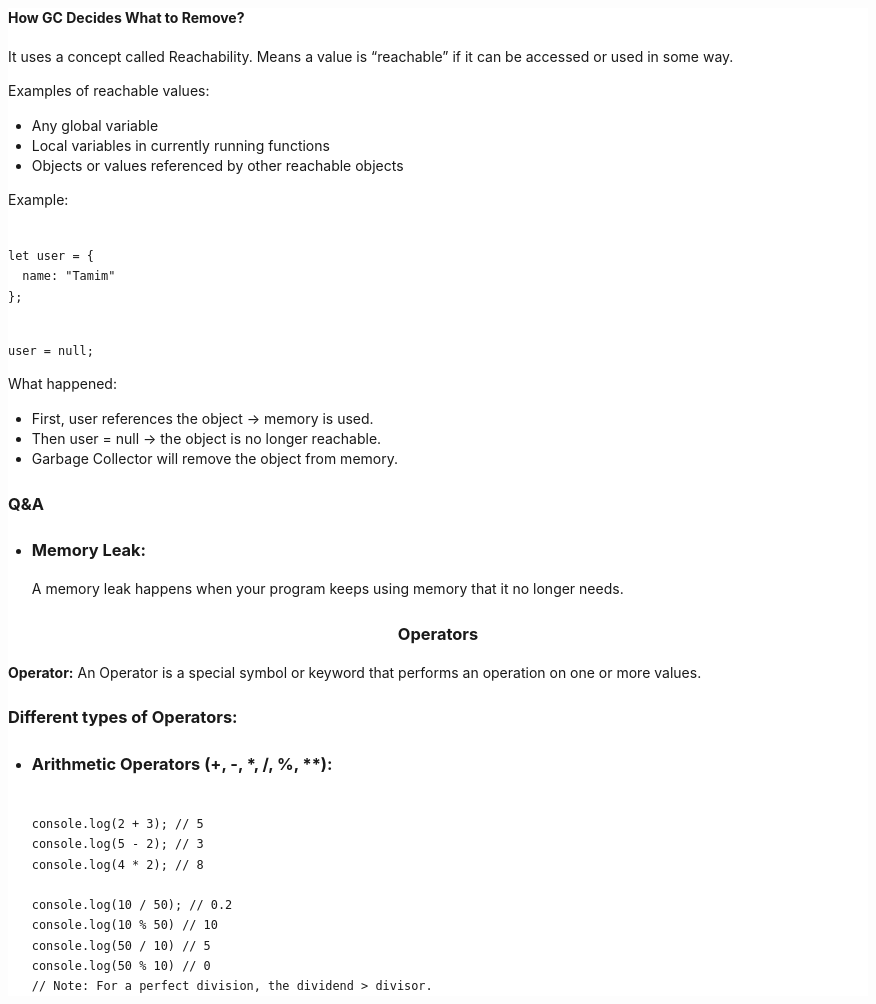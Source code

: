 <h4>How GC Decides What to Remove?</h4>
<p>It uses a concept called Reachability. Means a value is “reachable” if it can be accessed or used in some way.</p>
<p>Examples of reachable values:</p>
<ul>
<li>Any global variable</li>
<li>Local variables in currently running functions</li>
<li>Objects or values referenced by other reachable objects</li>
</ul>

<p>Example:</p>
<pre><code>
let user = {
  name: "Tamim"
};

user = null;
</code></pre>

<p>What happened:</p>
<ul>
<li>First, user references the object → memory is used.</li>
<li>Then user = null → the object is no longer reachable.</li>
<li>Garbage Collector will remove the object from memory.</li>
</ul>

<h3>Q&A</h3>
<ul>
<li>
<h3>Memory Leak:</h3>
<p>A memory leak happens when your program keeps using memory that it no longer needs.</p>
</li>
</ul>







<h3 id="operators" align="center">Operators</h3>

<p><strong>Operator:</strong> An Operator is a special symbol or keyword that performs an operation on one or more values.</p>


<h3>Different types of Operators:</h3>
<ul>
<li>                                                              
<h3 id="arithmetic-operator">Arithmetic Operators (+, -, *, /, %, **):</h3>

<pre><code>
console.log(2 + 3); // 5
console.log(5 - 2); // 3
console.log(4 * 2); // 8

console.log(10 / 50); // 0.2
console.log(10 % 50) // 10
console.log(50 / 10) // 5
console.log(50 % 10) // 0
// Note: For a perfect division, the dividend > divisor.
</code></pre>
  